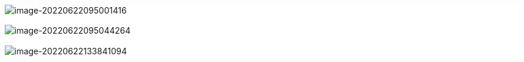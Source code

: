 ![image-20220622095001416](https://geda-1302176138.cos.ap-nanjing.myqcloud.com/imags/image-20220622095001416.png)

![image-20220622095044264](https://geda-1302176138.cos.ap-nanjing.myqcloud.com/imags/image-20220622095044264.png)

![image-20220622133841094](https://geda-1302176138.cos.ap-nanjing.myqcloud.com/imags/image-20220622133841094.png)
